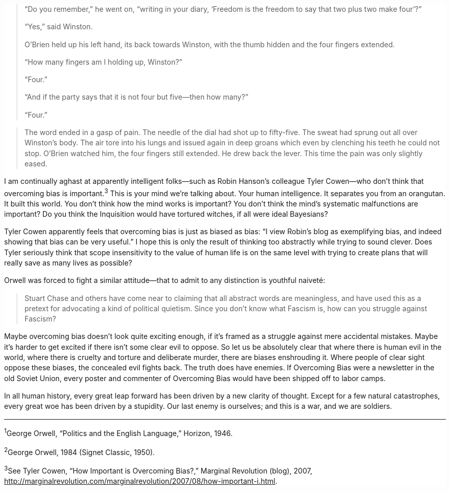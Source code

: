> “Do you remember,” he went on, “writing in your diary, ‘Freedom is the freedom to say that two plus two make four’?”
> 
> “Yes,” said Winston.
> 
> O’Brien held up his left hand, its back towards Winston, with the thumb hidden and the four fingers extended.
> 
> “How many fingers am I holding up, Winston?”
> 
> “Four.”
> 
> “And if the party says that it is not four but five—then how many?”
> 
> “Four.”

> The word ended in a gasp of pain. The needle of the dial had shot up to fifty-five. The sweat had sprung out all over Winston’s body. The air tore into his lungs and issued again in deep groans which even by clenching his teeth he could not stop. O’Brien watched him, the four fingers still extended. He drew back the lever. This time the pain was only slightly eased.

I am continually aghast at apparently intelligent folks—such as Robin Hanson’s colleague Tyler Cowen—who don’t think that overcoming bias is important.<sup>3</sup> This is your mind we’re talking about. Your human intelligence. It separates you from an orangutan. It built this world. You don’t think how the mind works is important? You don’t think the mind’s systematic malfunctions are important? Do you think the Inquisition would have tortured witches, if all were ideal Bayesians?

Tyler Cowen apparently feels that overcoming bias is just as biased as bias: “I view Robin’s blog as exemplifying bias, and indeed showing that bias can be very useful.” I hope this is only the result of thinking too abstractly while trying to sound clever. Does Tyler seriously think that scope insensitivity to the value of human life is on the same level with trying to create plans that will really save as many lives as possible?

Orwell was forced to fight a similar attitude—that to admit to any distinction is youthful naiveté:

> Stuart Chase and others have come near to claiming that all abstract words are meaningless, and have used this as a pretext for advocating a kind of political quietism. Since you don’t know what Fascism is, how can you struggle against Fascism?

Maybe overcoming bias doesn’t look quite exciting enough, if it’s framed as a struggle against mere accidental mistakes. Maybe it’s harder to get excited if there isn’t some clear evil to oppose. So let us be absolutely clear that where there is human evil in the world, where there is cruelty and torture and deliberate murder, there are biases enshrouding it. Where people of clear sight oppose these biases, the concealed evil fights back. The truth does have enemies. If Overcoming Bias were a newsletter in the old Soviet Union, every poster and commenter of Overcoming Bias would have been shipped off to labor camps.

In all human history, every great leap forward has been driven by a new clarity of thought. Except for a few natural catastrophes, every great woe has been driven by a stupidity. Our last enemy is ourselves; and this is a war, and we are soldiers.

---

<sup>1</sup>George Orwell, “Politics and the English Language,” Horizon, 1946.

<sup>2</sup>George Orwell, 1984 (Signet Classic, 1950).

<sup>3</sup>See Tyler Cowen, “How Important is Overcoming Bias?,” Marginal Revolution (blog), 2007, http://marginalrevolution.com/marginalrevolution/2007/08/how-important-i.html.